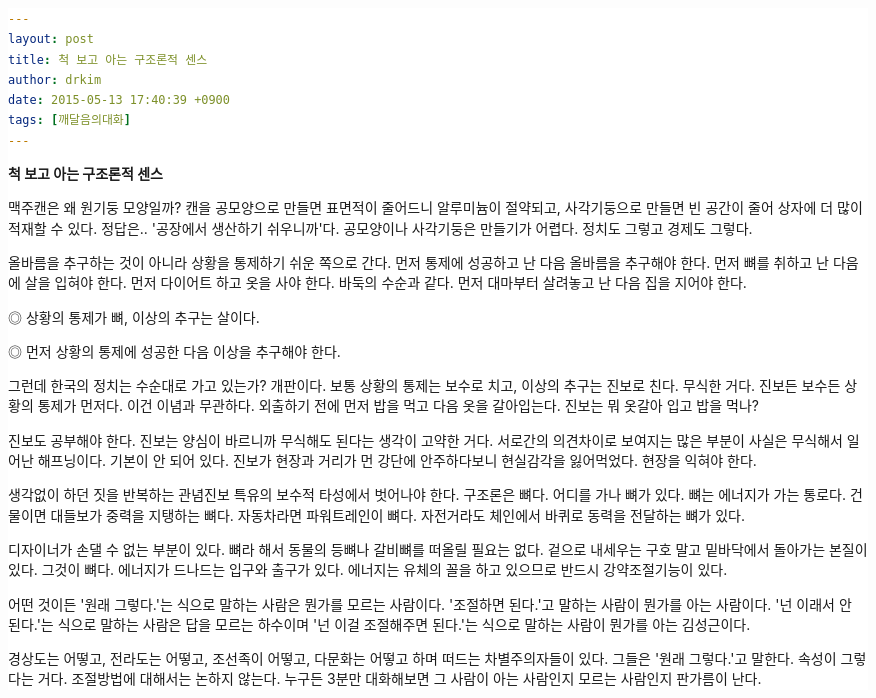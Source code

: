 ```yaml
---
layout: post
title: 척 보고 아는 구조론적 센스
author: drkim
date: 2015-05-13 17:40:39 +0900
tags: [깨달음의대화]
---
```

  

      
**척 보고 아는 구조론적 센스**

  


맥주캔은 왜 원기둥 모양일까? 캔을 공모양으로 만들면 표면적이 줄어드니 알루미늄이 절약되고, 사각기둥으로 만들면 빈 공간이 줄어 상자에 더 많이 적재할 수 있다. 정답은.. '공장에서 생산하기 쉬우니까'다. 공모양이나 사각기둥은 만들기가 어렵다. 정치도 그렇고 경제도 그렇다. 

  


올바름을 추구하는 것이 아니라 상황을 통제하기 쉬운 쪽으로 간다. 먼저 통제에 성공하고 난 다음 올바름을 추구해야 한다. 먼저 뼈를 취하고 난 다음에 살을 입혀야 한다. 먼저 다이어트 하고 옷을 사야 한다. 바둑의 수순과 같다. 먼저 대마부터 살려놓고 난 다음 집을 지어야 한다.

  


◎ 상황의 통제가 뼈, 이상의 추구는 살이다.  
      
◎ 먼저 상황의 통제에 성공한 다음 이상을 추구해야 한다.

  


그런데 한국의 정치는 수순대로 가고 있는가? 개판이다. 보통 상황의 통제는 보수로 치고, 이상의 추구는 진보로 친다. 무식한 거다. 진보든 보수든 상황의 통제가 먼저다. 이건 이념과 무관하다. 외출하기 전에 먼저 밥을 먹고 다음 옷을 갈아입는다. 진보는 뭐 옷갈아 입고 밥을 먹나?

  


진보도 공부해야 한다. 진보는 양심이 바르니까 무식해도 된다는 생각이 고약한 거다. 서로간의 의견차이로 보여지는 많은 부분이 사실은 무식해서 일어난 해프닝이다. 기본이 안 되어 있다. 진보가 현장과 거리가 먼 강단에 안주하다보니 현실감각을 잃어먹었다. 현장을 익혀야 한다. 

  


생각없이 하던 짓을 반복하는 관념진보 특유의 보수적 타성에서 벗어나야 한다. 구조론은 뼈다. 어디를 가나 뼈가 있다. 뼈는 에너지가 가는 통로다. 건물이면 대들보가 중력을 지탱하는 뼈다. 자동차라면 파워트레인이 뼈다. 자전거라도 체인에서 바퀴로 동력을 전달하는 뼈가 있다. 

  


디자이너가 손댈 수 없는 부분이 있다. 뼈라 해서 동물의 등뼈나 갈비뼈를 떠올릴 필요는 없다. 겉으로 내세우는 구호 말고 밑바닥에서 돌아가는 본질이 있다. 그것이 뼈다. 에너지가 드나드는 입구와 출구가 있다. 에너지는 유체의 꼴을 하고 있으므로 반드시 강약조절기능이 있다. 

  


어떤 것이든 '원래 그렇다.'는 식으로 말하는 사람은 뭔가를 모르는 사람이다. '조절하면 된다.'고 말하는 사람이 뭔가를 아는 사람이다. '넌 이래서 안 된다.'는 식으로 말하는 사람은 답을 모르는 하수이며 '넌 이걸 조절해주면 된다.'는 식으로 말하는 사람이 뭔가를 아는 김성근이다. 

  


경상도는 어떻고, 전라도는 어떻고, 조선족이 어떻고, 다문화는 어떻고 하며 떠드는 차별주의자들이 있다. 그들은 '원래 그렇다.'고 말한다. 속성이 그렇다는 거다. 조절방법에 대해서는 논하지 않는다. 누구든 3분만 대화해보면 그 사람이 아는 사람인지 모르는 사람인지 판가름이 난다. 
